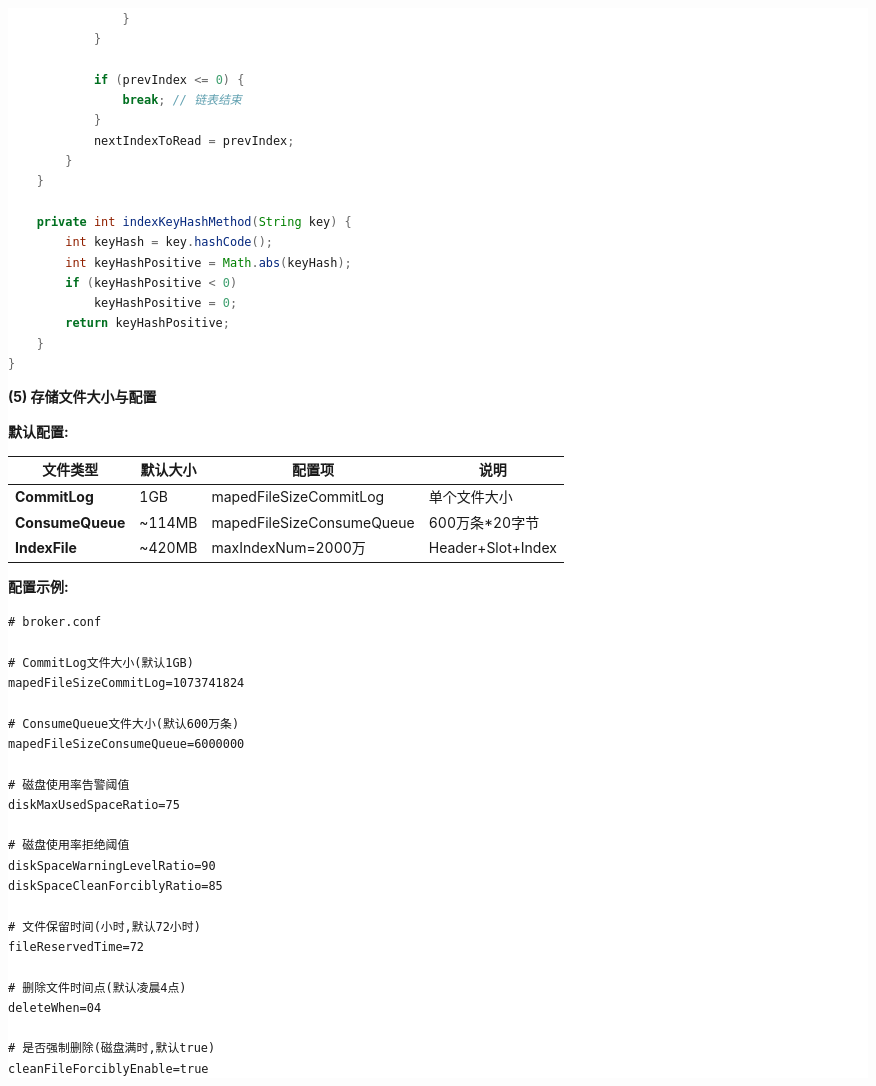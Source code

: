 ```java
                }
            }

            if (prevIndex <= 0) {
                break; // 链表结束
            }
            nextIndexToRead = prevIndex;
        }
    }

    private int indexKeyHashMethod(String key) {
        int keyHash = key.hashCode();
        int keyHashPositive = Math.abs(keyHash);
        if (keyHashPositive < 0)
            keyHashPositive = 0;
        return keyHashPositive;
    }
}
```

**(5) 存储文件大小与配置**

**默认配置:**

| 文件类型 | 默认大小 | 配置项 | 说明 |
|---------|---------|--------|------|
| **CommitLog** | 1GB | mapedFileSizeCommitLog | 单个文件大小 |
| **ConsumeQueue** | ~114MB | mapedFileSizeConsumeQueue | 600万条*20字节 |
| **IndexFile** | ~420MB | maxIndexNum=2000万 | Header+Slot+Index |

**配置示例:**

```properties
# broker.conf

# CommitLog文件大小(默认1GB)
mapedFileSizeCommitLog=1073741824

# ConsumeQueue文件大小(默认600万条)
mapedFileSizeConsumeQueue=6000000

# 磁盘使用率告警阈值
diskMaxUsedSpaceRatio=75

# 磁盘使用率拒绝阈值
diskSpaceWarningLevelRatio=90
diskSpaceCleanForciblyRatio=85

# 文件保留时间(小时,默认72小时)
fileReservedTime=72

# 删除文件时间点(默认凌晨4点)
deleteWhen=04

# 是否强制删除(磁盘满时,默认true)
cleanFileForciblyEnable=true
```

